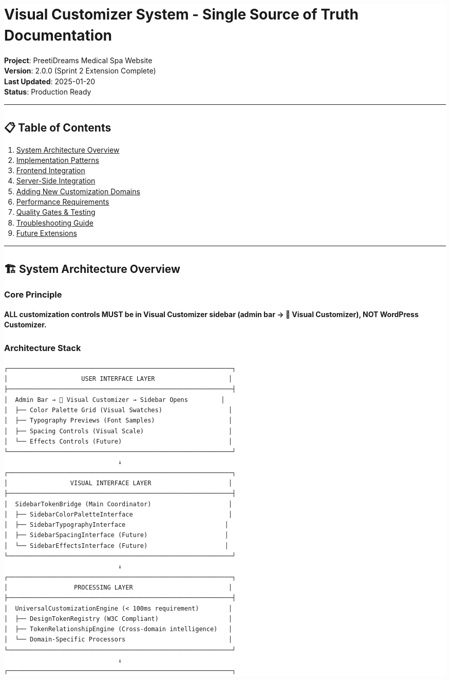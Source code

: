 # Visual Customizer System - Single Source of Truth Documentation
**Project**: PreetiDreams Medical Spa Website  
**Version**: 2.0.0 (Sprint 2 Extension Complete)  
**Last Updated**: 2025-01-20  
**Status**: Production Ready  

---

## 📋 **Table of Contents**

1. [System Architecture Overview](#system-architecture-overview)
2. [Implementation Patterns](#implementation-patterns)
3. [Frontend Integration](#frontend-integration)
4. [Server-Side Integration](#server-side-integration)
5. [Adding New Customization Domains](#adding-new-customization-domains)
6. [Performance Requirements](#performance-requirements)
7. [Quality Gates & Testing](#quality-gates--testing)
8. [Troubleshooting Guide](#troubleshooting-guide)
9. [Future Extensions](#future-extensions)

---

## 🏗️ **System Architecture Overview**

### **Core Principle**
**ALL customization controls MUST be in Visual Customizer sidebar (admin bar → 🎨 Visual Customizer), NOT WordPress Customizer.**

### **Architecture Stack**

```
┌─────────────────────────────────────────────────────────────┐
│                    USER INTERFACE LAYER                    │
├─────────────────────────────────────────────────────────────┤
│  Admin Bar → 🎨 Visual Customizer → Sidebar Opens         │
│  ├── Color Palette Grid (Visual Swatches)                  │
│  ├── Typography Previews (Font Samples)                    │
│  ├── Spacing Controls (Visual Scale)                       │
│  └── Effects Controls (Future)                             │
└─────────────────────────────────────────────────────────────┘
                               ↓
┌─────────────────────────────────────────────────────────────┐
│                 VISUAL INTERFACE LAYER                     │
├─────────────────────────────────────────────────────────────┤
│  SidebarTokenBridge (Main Coordinator)                     │
│  ├── SidebarColorPaletteInterface                          │
│  ├── SidebarTypographyInterface                           │
│  ├── SidebarSpacingInterface (Future)                     │
│  └── SidebarEffectsInterface (Future)                     │
└─────────────────────────────────────────────────────────────┘
                               ↓
┌─────────────────────────────────────────────────────────────┐
│                  PROCESSING LAYER                          │
├─────────────────────────────────────────────────────────────┤
│  UniversalCustomizationEngine (< 100ms requirement)        │
│  ├── DesignTokenRegistry (W3C Compliant)                   │
│  ├── TokenRelationshipEngine (Cross-domain intelligence)   │
│  └── Domain-Specific Processors                            │
└─────────────────────────────────────────────────────────────┘
                               ↓
┌─────────────────────────────────────────────────────────────┐
```
